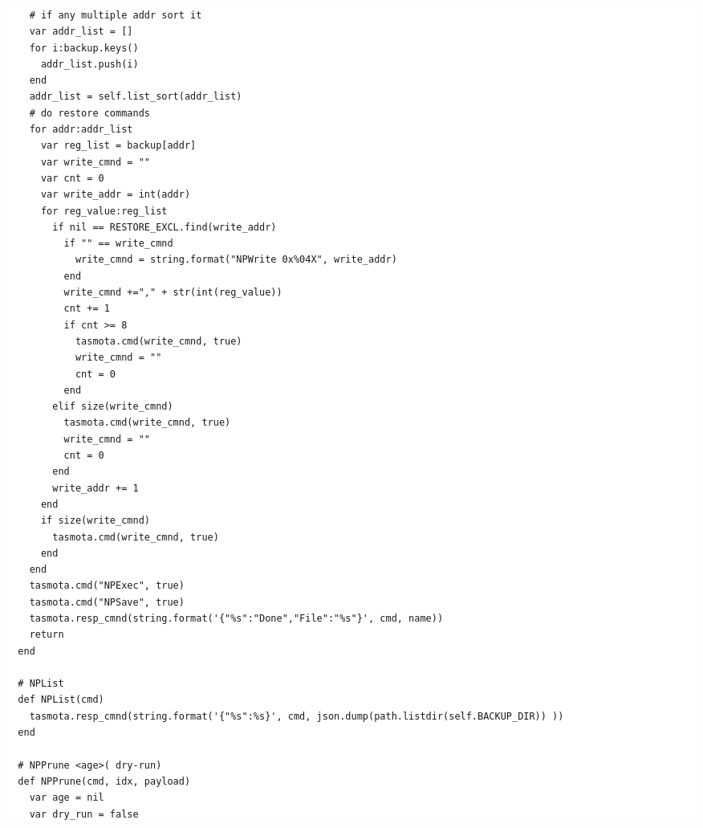         # if any multiple addr sort it
        var addr_list = []
        for i:backup.keys()
          addr_list.push(i)
        end
        addr_list = self.list_sort(addr_list)
        # do restore commands
        for addr:addr_list
          var reg_list = backup[addr]
          var write_cmnd = ""
          var cnt = 0
          var write_addr = int(addr)
          for reg_value:reg_list
            if nil == RESTORE_EXCL.find(write_addr)
              if "" == write_cmnd
                write_cmnd = string.format("NPWrite 0x%04X", write_addr)
              end
              write_cmnd +="," + str(int(reg_value))
              cnt += 1
              if cnt >= 8
                tasmota.cmd(write_cmnd, true)
                write_cmnd = ""
                cnt = 0
              end
            elif size(write_cmnd)
              tasmota.cmd(write_cmnd, true)
              write_cmnd = ""
              cnt = 0
            end
            write_addr += 1
          end
          if size(write_cmnd)
            tasmota.cmd(write_cmnd, true)
          end
        end
        tasmota.cmd("NPExec", true)
        tasmota.cmd("NPSave", true)
        tasmota.resp_cmnd(string.format('{"%s":"Done","File":"%s"}', cmd, name))
        return
      end

      # NPList
      def NPList(cmd)
        tasmota.resp_cmnd(string.format('{"%s":%s}', cmd, json.dump(path.listdir(self.BACKUP_DIR)) ))
      end

      # NPPrune <age>( dry-run)
      def NPPrune(cmd, idx, payload)
        var age = nil
        var dry_run = false
